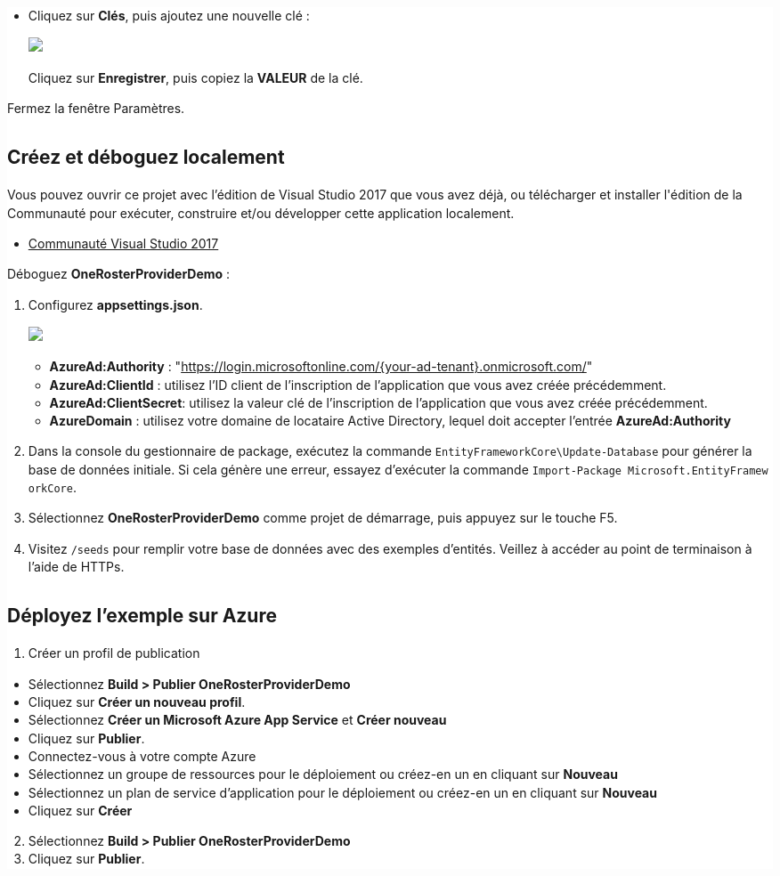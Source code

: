    * Cliquez sur **Clés**, puis ajoutez une nouvelle clé :

     ![](Images/aad-create-app-07.png)

     Cliquez sur **Enregistrer**, puis copiez la **VALEUR** de la clé.

   Fermez la fenêtre Paramètres.

## Créez et déboguez localement

Vous pouvez ouvrir ce projet avec l’édition de Visual Studio 2017 que vous avez déjà, ou télécharger et installer l'édition de la Communauté pour exécuter, construire et/ou développer cette application localement.

- [Communauté Visual Studio 2017](https://www.visualstudio.com/thank-you-downloading-visual-studio/?sku=Community)

Déboguez **OneRosterProviderDemo** :

1. Configurez **appsettings.json**.

   ![](Images/web-app-config.png)

   - **AzureAd:Authority** : "https://login.microsoftonline.com/{your-ad-tenant}.onmicrosoft.com/"
   - **AzureAd:ClientId** : utilisez l’ID client de l’inscription de l’application que vous avez créée précédemment.
   - **AzureAd:ClientSecret**: utilisez la valeur clé de l’inscription de l’application que vous avez créée précédemment.
   - **AzureDomain** : utilisez votre domaine de locataire Active Directory, lequel doit accepter l’entrée **AzureAd:Authority**

2. Dans la console du gestionnaire de package, exécutez la commande `EntityFrameworkCore\Update-Database` pour générer la base de données initiale. Si cela génère une erreur, essayez d’exécuter la commande `Import-Package Microsoft.EntityFrameworkCore`.
3. Sélectionnez **OneRosterProviderDemo** comme projet de démarrage, puis appuyez sur le touche F5.
4. Visitez `/seeds` pour remplir votre base de données avec des exemples d’entités. Veillez à accéder au point de terminaison à l’aide de HTTPs.

## Déployez l’exemple sur Azure

1. Créer un profil de publication

  - Sélectionnez **Build > Publier OneRosterProviderDemo**
  - Cliquez sur **Créer un nouveau profil**.
  - Sélectionnez **Créer un Microsoft Azure App Service** et **Créer nouveau**
  - Cliquez sur **Publier**.
  - Connectez-vous à votre compte Azure
  - Sélectionnez un groupe de ressources pour le déploiement ou créez-en un en cliquant sur **Nouveau**
  - Sélectionnez un plan de service d’application pour le déploiement ou créez-en un en cliquant sur **Nouveau**
  - Cliquez sur **Créer**

2. Sélectionnez **Build > Publier OneRosterProviderDemo**
3. Cliquez sur **Publier**.
